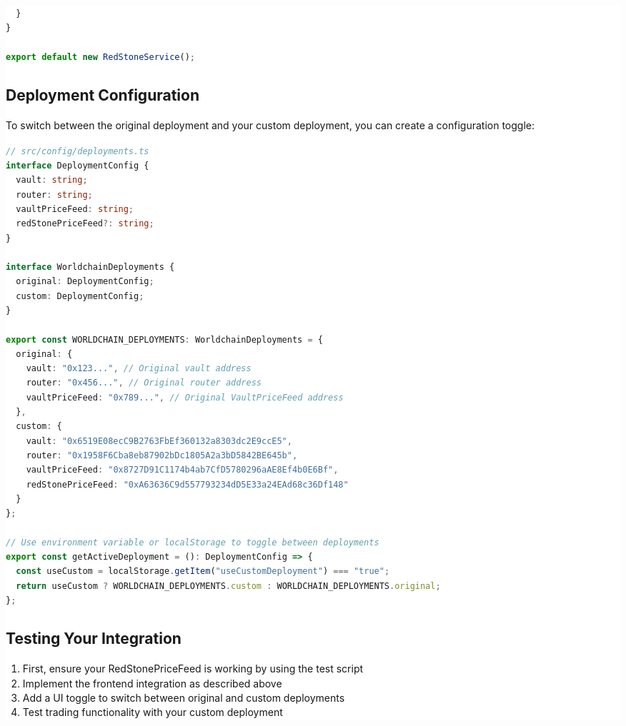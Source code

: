 ```typescript
  }
}

export default new RedStoneService();
```

## Deployment Configuration

To switch between the original deployment and your custom deployment, you can create a configuration toggle:

```typescript
// src/config/deployments.ts
interface DeploymentConfig {
  vault: string;
  router: string;
  vaultPriceFeed: string;
  redStonePriceFeed?: string;
}

interface WorldchainDeployments {
  original: DeploymentConfig;
  custom: DeploymentConfig;
}

export const WORLDCHAIN_DEPLOYMENTS: WorldchainDeployments = {
  original: {
    vault: "0x123...", // Original vault address
    router: "0x456...", // Original router address
    vaultPriceFeed: "0x789...", // Original VaultPriceFeed address
  },
  custom: {
    vault: "0x6519E08ecC9B2763FbEf360132a8303dc2E9ccE5",
    router: "0x1958F6Cba8eb87902bDc1805A2a3bD5842BE645b",
    vaultPriceFeed: "0x8727D91C1174b4ab7CfD5780296aAE8Ef4b0E6Bf",
    redStonePriceFeed: "0xA63636C9d557793234dD5E33a24EAd68c36Df148"
  }
};

// Use environment variable or localStorage to toggle between deployments
export const getActiveDeployment = (): DeploymentConfig => {
  const useCustom = localStorage.getItem("useCustomDeployment") === "true";
  return useCustom ? WORLDCHAIN_DEPLOYMENTS.custom : WORLDCHAIN_DEPLOYMENTS.original;
};
```

## Testing Your Integration

1. First, ensure your RedStonePriceFeed is working by using the test script
2. Implement the frontend integration as described above
3. Add a UI toggle to switch between original and custom deployments
4. Test trading functionality with your custom deployment
